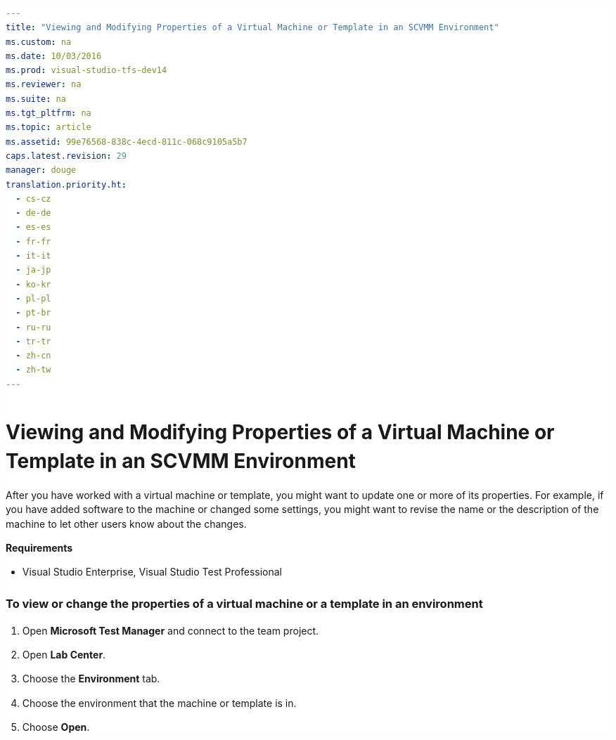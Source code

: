 ```yaml
---
title: "Viewing and Modifying Properties of a Virtual Machine or Template in an SCVMM Environment"
ms.custom: na
ms.date: 10/03/2016
ms.prod: visual-studio-tfs-dev14
ms.reviewer: na
ms.suite: na
ms.tgt_pltfrm: na
ms.topic: article
ms.assetid: 99e76568-838c-4ecd-811c-068c9105a5b7
caps.latest.revision: 29
manager: douge
translation.priority.ht: 
  - cs-cz
  - de-de
  - es-es
  - fr-fr
  - it-it
  - ja-jp
  - ko-kr
  - pl-pl
  - pt-br
  - ru-ru
  - tr-tr
  - zh-cn
  - zh-tw
---
```

# Viewing and Modifying Properties of a Virtual Machine or Template in an SCVMM Environment
After you have worked with a virtual machine or template, you might want to update one or more of its properties. For example, if you have added software to the machine or changed some settings, you might want to revise the name or the description of the machine to let other users know about the changes.  
  
 **Requirements**  
  
-   Visual Studio Enterprise, Visual Studio Test Professional  
  
### To view or change the properties of a virtual machine or a template in an environment  
  
1.  Open **Microsoft Test Manager** and connect to the team project.  
  
2.  Open **Lab Center**.  
  
3.  Choose the **Environment** tab.  
  
4.  Choose the environment that the machine or template is in.  
  
5.  Choose **Open**.  
  